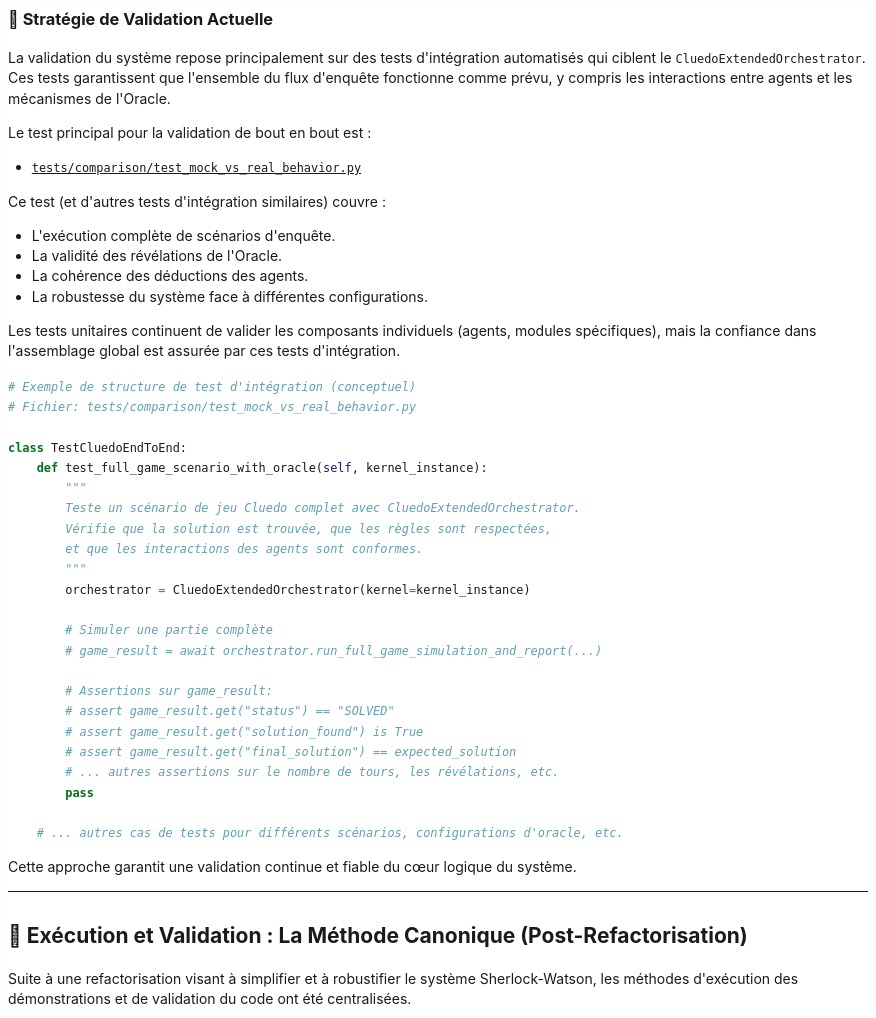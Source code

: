 
### 🧪 **Stratégie de Validation Actuelle**

La validation du système repose principalement sur des tests d'intégration automatisés qui ciblent le `CluedoExtendedOrchestrator`. Ces tests garantissent que l'ensemble du flux d'enquête fonctionne comme prévu, y compris les interactions entre agents et les mécanismes de l'Oracle.

Le test principal pour la validation de bout en bout est :
*   [`tests/comparison/test_mock_vs_real_behavior.py`](tests/comparison/test_mock_vs_real_behavior.py)

Ce test (et d'autres tests d'intégration similaires) couvre :
*   L'exécution complète de scénarios d'enquête.
*   La validité des révélations de l'Oracle.
*   La cohérence des déductions des agents.
*   La robustesse du système face à différentes configurations.

Les tests unitaires continuent de valider les composants individuels (agents, modules spécifiques), mais la confiance dans l'assemblage global est assurée par ces tests d'intégration.

```python
# Exemple de structure de test d'intégration (conceptuel)
# Fichier: tests/comparison/test_mock_vs_real_behavior.py

class TestCluedoEndToEnd:
    def test_full_game_scenario_with_oracle(self, kernel_instance):
        """
        Teste un scénario de jeu Cluedo complet avec CluedoExtendedOrchestrator.
        Vérifie que la solution est trouvée, que les règles sont respectées,
        et que les interactions des agents sont conformes.
        """
        orchestrator = CluedoExtendedOrchestrator(kernel=kernel_instance)
        
        # Simuler une partie complète
        # game_result = await orchestrator.run_full_game_simulation_and_report(...)
        
        # Assertions sur game_result:
        # assert game_result.get("status") == "SOLVED"
        # assert game_result.get("solution_found") is True
        # assert game_result.get("final_solution") == expected_solution
        # ... autres assertions sur le nombre de tours, les révélations, etc.
        pass

    # ... autres cas de tests pour différents scénarios, configurations d'oracle, etc.
```

Cette approche garantit une validation continue et fiable du cœur logique du système.

---

## 🚀 Exécution et Validation : La Méthode Canonique (Post-Refactorisation)

Suite à une refactorisation visant à simplifier et à robustifier le système Sherlock-Watson, les méthodes d'exécution des démonstrations et de validation du code ont été centralisées.

